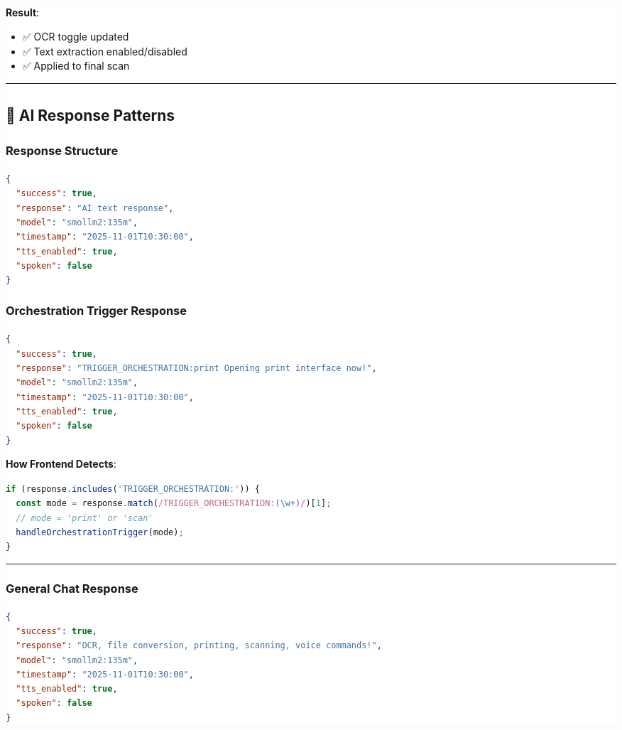 **Result**:
- ✅ OCR toggle updated
- ✅ Text extraction enabled/disabled
- ✅ Applied to final scan

---

## 🤝 AI Response Patterns

### Response Structure

```json
{
  "success": true,
  "response": "AI text response",
  "model": "smollm2:135m",
  "timestamp": "2025-11-01T10:30:00",
  "tts_enabled": true,
  "spoken": false
}
```

### Orchestration Trigger Response

```json
{
  "success": true,
  "response": "TRIGGER_ORCHESTRATION:print Opening print interface now!",
  "model": "smollm2:135m",
  "timestamp": "2025-11-01T10:30:00",
  "tts_enabled": true,
  "spoken": false
}
```

**How Frontend Detects**:
```typescript
if (response.includes('TRIGGER_ORCHESTRATION:')) {
  const mode = response.match(/TRIGGER_ORCHESTRATION:(\w+)/)[1];
  // mode = 'print' or 'scan'
  handleOrchestrationTrigger(mode);
}
```

---

### General Chat Response

```json
{
  "success": true,
  "response": "OCR, file conversion, printing, scanning, voice commands!",
  "model": "smollm2:135m",
  "timestamp": "2025-11-01T10:30:00",
  "tts_enabled": true,
  "spoken": false
}
```
